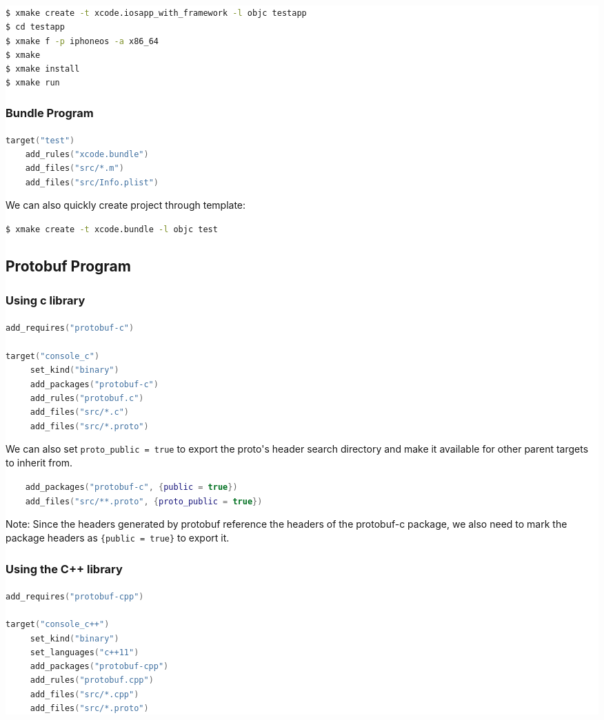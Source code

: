 ```bash
$ xmake create -t xcode.iosapp_with_framework -l objc testapp
$ cd testapp
$ xmake f -p iphoneos -a x86_64
$ xmake
$ xmake install
$ xmake run
```

### Bundle Program

```lua
target("test")
    add_rules("xcode.bundle")
    add_files("src/*.m")
    add_files("src/Info.plist")
```

We can also quickly create project through template:

```bash
$ xmake create -t xcode.bundle -l objc test
```

## Protobuf Program

### Using c library

```lua
add_requires("protobuf-c")

target("console_c")
     set_kind("binary")
     add_packages("protobuf-c")
     add_rules("protobuf.c")
     add_files("src/*.c")
     add_files("src/*.proto")
```

We can also set ``proto_public = true`` to export the proto's header search directory and make it available for other parent targets to inherit from.

```lua
    add_packages("protobuf-c", {public = true})
    add_files("src/**.proto", {proto_public = true})
```

Note: Since the headers generated by protobuf reference the headers of the protobuf-c package, we also need to mark the package headers as `{public = true}` to export it.

### Using the C++ library

```lua
add_requires("protobuf-cpp")

target("console_c++")
     set_kind("binary")
     set_languages("c++11")
     add_packages("protobuf-cpp")
     add_rules("protobuf.cpp")
     add_files("src/*.cpp")
     add_files("src/*.proto")
```
